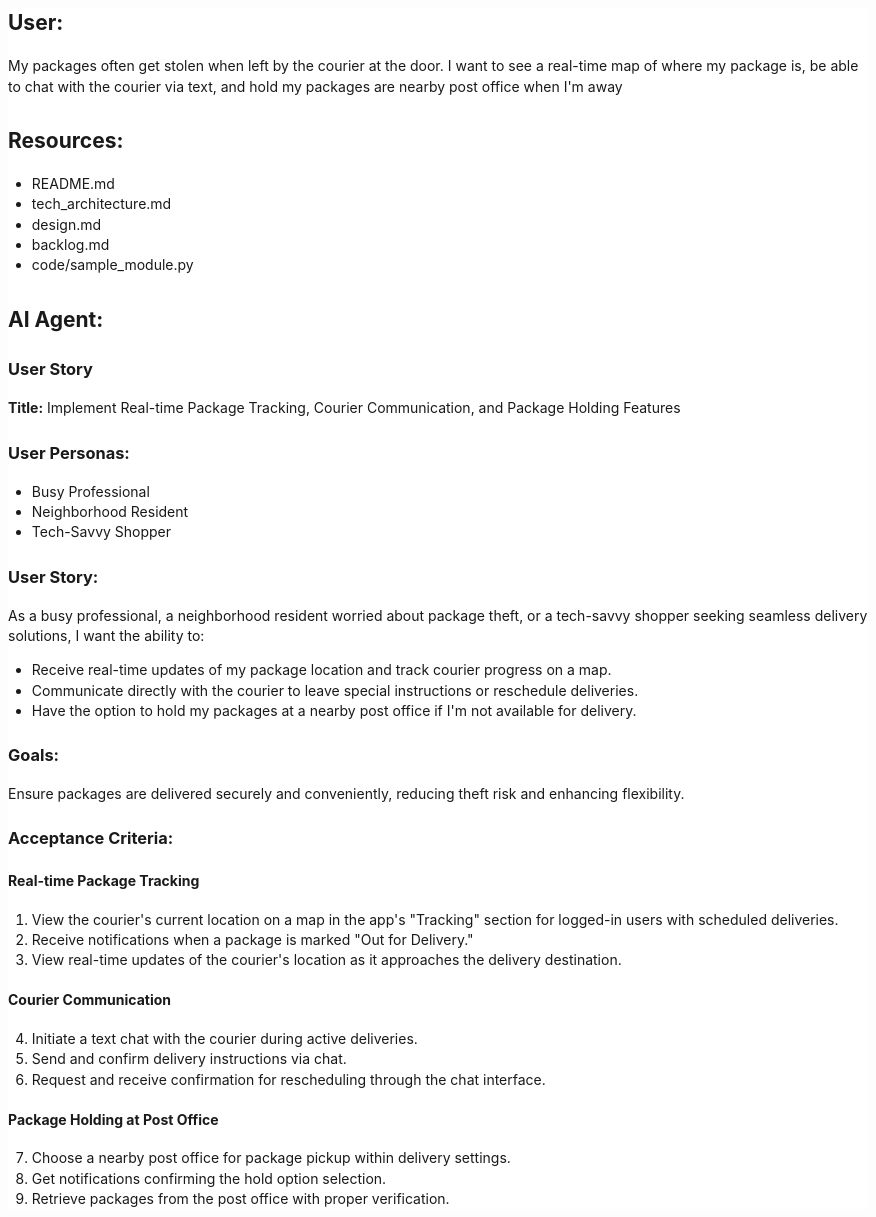 ## User:
My packages often get stolen when left by the courier at the door.  I want to see a real-time map of where my package is, be able to chat with the courier via text, and hold my packages are nearby post office when I'm away

## Resources:
- README.md
- tech_architecture.md
- design.md
- backlog.md
- code/sample_module.py

## AI Agent:
### User Story
**Title:** Implement Real-time Package Tracking, Courier Communication, and Package Holding Features

### User Personas:
- Busy Professional
- Neighborhood Resident
- Tech-Savvy Shopper

### User Story:
As a busy professional, a neighborhood resident worried about package theft, or a tech-savvy shopper seeking seamless delivery solutions, I want the ability to:
- Receive real-time updates of my package location and track courier progress on a map.
- Communicate directly with the courier to leave special instructions or reschedule deliveries.
- Have the option to hold my packages at a nearby post office if I'm not available for delivery.

### Goals:
Ensure packages are delivered securely and conveniently, reducing theft risk and enhancing flexibility.

### Acceptance Criteria:

#### Real-time Package Tracking
1. View the courier's current location on a map in the app's "Tracking" section for logged-in users with scheduled deliveries.
2. Receive notifications when a package is marked "Out for Delivery."
3. View real-time updates of the courier's location as it approaches the delivery destination.

#### Courier Communication
4. Initiate a text chat with the courier during active deliveries.
5. Send and confirm delivery instructions via chat.
6. Request and receive confirmation for rescheduling through the chat interface.

#### Package Holding at Post Office
7. Choose a nearby post office for package pickup within delivery settings.
8. Get notifications confirming the hold option selection.
9. Retrieve packages from the post office with proper verification.
